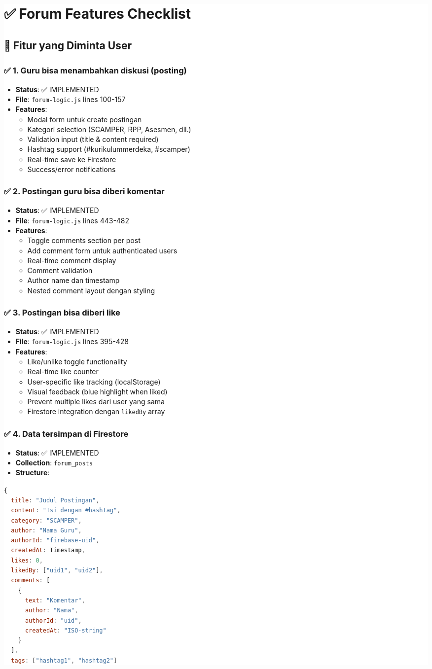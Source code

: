 # ✅ Forum Features Checklist

## 🎯 Fitur yang Diminta User

### ✅ 1. Guru bisa menambahkan diskusi (posting)
- **Status**: ✅ IMPLEMENTED
- **File**: `forum-logic.js` lines 100-157
- **Features**:
  - Modal form untuk create postingan
  - Kategori selection (SCAMPER, RPP, Asesmen, dll.)
  - Validation input (title & content required)
  - Hashtag support (#kurikulummerdeka, #scamper)
  - Real-time save ke Firestore
  - Success/error notifications

### ✅ 2. Postingan guru bisa diberi komentar
- **Status**: ✅ IMPLEMENTED  
- **File**: `forum-logic.js` lines 443-482
- **Features**:
  - Toggle comments section per post
  - Add comment form untuk authenticated users
  - Real-time comment display
  - Comment validation
  - Author name dan timestamp
  - Nested comment layout dengan styling

### ✅ 3. Postingan bisa diberi like
- **Status**: ✅ IMPLEMENTED
- **File**: `forum-logic.js` lines 395-428
- **Features**:
  - Like/unlike toggle functionality
  - Real-time like counter
  - User-specific like tracking (localStorage)
  - Visual feedback (blue highlight when liked)
  - Prevent multiple likes dari user yang sama
  - Firestore integration dengan `likedBy` array

### ✅ 4. Data tersimpan di Firestore
- **Status**: ✅ IMPLEMENTED
- **Collection**: `forum_posts`
- **Structure**:
```javascript
{
  title: "Judul Postingan",
  content: "Isi dengan #hashtag",
  category: "SCAMPER",
  author: "Nama Guru", 
  authorId: "firebase-uid",
  createdAt: Timestamp,
  likes: 0,
  likedBy: ["uid1", "uid2"],
  comments: [
    {
      text: "Komentar",
      author: "Nama",
      authorId: "uid",
      createdAt: "ISO-string"
    }
  ],
  tags: ["hashtag1", "hashtag2"]
```